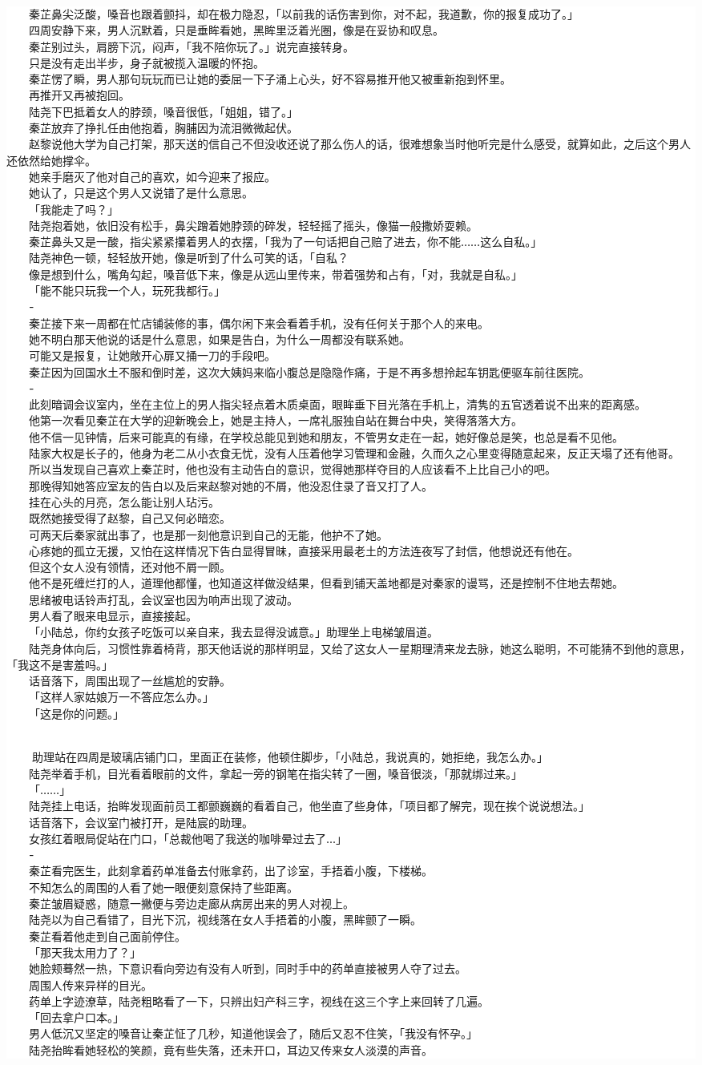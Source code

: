 &emsp;&emsp;秦芷鼻尖泛酸，嗓音也跟着颤抖，却在极力隐忍，「以前我的话伤害到你，对不起，我道歉，你的报复成功了。」  
&emsp;&emsp;四周安静下来，男人沉默着，只是垂眸看她，黑眸里泛着光圈，像是在妥协和叹息。  
&emsp;&emsp;秦芷别过头，肩膀下沉，闷声，「我不陪你玩了。」说完直接转身。  
&emsp;&emsp;只是没有走出半步，身子就被揽入温暖的怀抱。  
&emsp;&emsp;秦芷愣了瞬，男人那句玩玩而已让她的委屈一下子涌上心头，好不容易推开他又被重新抱到怀里。  
&emsp;&emsp;再推开又再被抱回。  
&emsp;&emsp;陆尧下巴抵着女人的脖颈，嗓音很低，「姐姐，错了。」  
&emsp;&emsp;秦芷放弃了挣扎任由他抱着，胸脯因为流泪微微起伏。  
&emsp;&emsp;赵黎说他大学为自己打架，那天送的信自己不但没收还说了那么伤人的话，很难想象当时他听完是什么感受，就算如此，之后这个男人还依然给她撑伞。  
&emsp;&emsp;她亲手磨灭了他对自己的喜欢，如今迎来了报应。  
&emsp;&emsp;她认了，只是这个男人又说错了是什么意思。  
&emsp;&emsp;「我能走了吗？」  
&emsp;&emsp;陆尧抱着她，依旧没有松手，鼻尖蹭着她脖颈的碎发，轻轻摇了摇头，像猫一般撒娇耍赖。  
&emsp;&emsp;秦芷鼻头又是一酸，指尖紧紧攥着男人的衣摆，「我为了一句话把自己赔了进去，你不能……这么自私。」  
&emsp;&emsp;陆尧神色一顿，轻轻放开她，像是听到了什么可笑的话，「自私？  
&emsp;&emsp;像是想到什么，嘴角勾起，嗓音低下来，像是从远山里传来，带着强势和占有，「对，我就是自私。」  
&emsp;&emsp;「能不能只玩我一个人，玩死我都行。」  
&emsp;&emsp;-  
&emsp;&emsp;秦芷接下来一周都在忙店铺装修的事，偶尔闲下来会看着手机，没有任何关于那个人的来电。  
&emsp;&emsp;她不明白那天他说的话是什么意思，如果是告白，为什么一周都没有联系她。  
&emsp;&emsp;可能又是报复，让她敞开心扉又捅一刀的手段吧。  
&emsp;&emsp;秦芷因为回国水土不服和倒时差，这次大姨妈来临小腹总是隐隐作痛，于是不再多想拎起车钥匙便驱车前往医院。  
&emsp;&emsp;-  
&emsp;&emsp;此刻暗调会议室内，坐在主位上的男人指尖轻点着木质桌面，眼眸垂下目光落在手机上，清隽的五官透着说不出来的距离感。  
&emsp;&emsp;他第一次看见秦芷在大学的迎新晚会上，她是主持人，一席礼服独自站在舞台中央，笑得落落大方。  
&emsp;&emsp;他不信一见钟情，后来可能真的有缘，在学校总能见到她和朋友，不管男女走在一起，她好像总是笑，也总是看不见他。  
&emsp;&emsp;陆家大权是长子的，他身为老二从小衣食无忧，没有人压着他学习管理和金融，久而久之心里变得随意起来，反正天塌了还有他哥。  
&emsp;&emsp;所以当发现自己喜欢上秦芷时，他也没有主动告白的意识，觉得她那样夺目的人应该看不上比自己小的吧。  
&emsp;&emsp;那晚得知她答应室友的告白以及后来赵黎对她的不屑，他没忍住录了音又打了人。  
&emsp;&emsp;挂在心头的月亮，怎么能让别人玷污。  
&emsp;&emsp;既然她接受得了赵黎，自己又何必暗恋。  
&emsp;&emsp;可两天后秦家就出事了，也是那一刻他意识到自己的无能，他护不了她。  
&emsp;&emsp;心疼她的孤立无援，又怕在这样情况下告白显得冒昧，直接采用最老土的方法连夜写了封信，他想说还有他在。  
&emsp;&emsp;但这个女人没有领情，还对他不屑一顾。  
&emsp;&emsp;他不是死缠烂打的人，道理他都懂，也知道这样做没结果，但看到铺天盖地都是对秦家的谩骂，还是控制不住地去帮她。  
&emsp;&emsp;思绪被电话铃声打乱，会议室也因为响声出现了波动。  
&emsp;&emsp;男人看了眼来电显示，直接接起。  
&emsp;&emsp;「小陆总，你约女孩子吃饭可以亲自来，我去显得没诚意。」助理坐上电梯皱眉道。  
&emsp;&emsp;陆尧身体向后，习惯性靠着椅背，那天他话说的那样明显，又给了这女人一星期理清来龙去脉，她这么聪明，不可能猜不到他的意思，「我这不是害羞吗。」  
&emsp;&emsp;话音落下，周围出现了一丝尴尬的安静。  
&emsp;&emsp;「这样人家姑娘万一不答应怎么办。」  
&emsp;&emsp;「这是你的问题。」  
&emsp;&emsp;
  
&emsp;&emsp;
助理站在四周是玻璃店铺门口，里面正在装修，他顿住脚步，「小陆总，我说真的，她拒绝，我怎么办。」  
&emsp;&emsp;陆尧举着手机，目光看着眼前的文件，拿起一旁的钢笔在指尖转了一圈，嗓音很淡，「那就绑过来。」  
&emsp;&emsp;「……」  
&emsp;&emsp;陆尧挂上电话，抬眸发现面前员工都颤巍巍的看着自己，他坐直了些身体，「项目都了解完，现在挨个说说想法。」  
&emsp;&emsp;话音落下，会议室门被打开，是陆宸的助理。  
&emsp;&emsp;女孩红着眼局促站在门口，「总裁他喝了我送的咖啡晕过去了...」  
&emsp;&emsp;-  
&emsp;&emsp;秦芷看完医生，此刻拿着药单准备去付账拿药，出了诊室，手捂着小腹，下楼梯。  
&emsp;&emsp;不知怎么的周围的人看了她一眼便刻意保持了些距离。  
&emsp;&emsp;秦芷皱眉疑惑，随意一撇便与旁边走廊从病房出来的男人对视上。  
&emsp;&emsp;陆尧以为自己看错了，目光下沉，视线落在女人手捂着的小腹，黑眸颤了一瞬。  
&emsp;&emsp;秦芷看着他走到自己面前停住。  
&emsp;&emsp;「那天我太用力了？」  
&emsp;&emsp;她脸颊蓦然一热，下意识看向旁边有没有人听到，同时手中的药单直接被男人夺了过去。  
&emsp;&emsp;周围人传来异样的目光。  
&emsp;&emsp;药单上字迹潦草，陆尧粗略看了一下，只辨出妇产科三字，视线在这三个字上来回转了几遍。  
&emsp;&emsp;「回去拿户口本。」  
&emsp;&emsp;男人低沉又坚定的嗓音让秦芷怔了几秒，知道他误会了，随后又忍不住笑，「我没有怀孕。」  
&emsp;&emsp;陆尧抬眸看她轻松的笑颜，竟有些失落，还未开口，耳边又传来女人淡漠的声音。  
